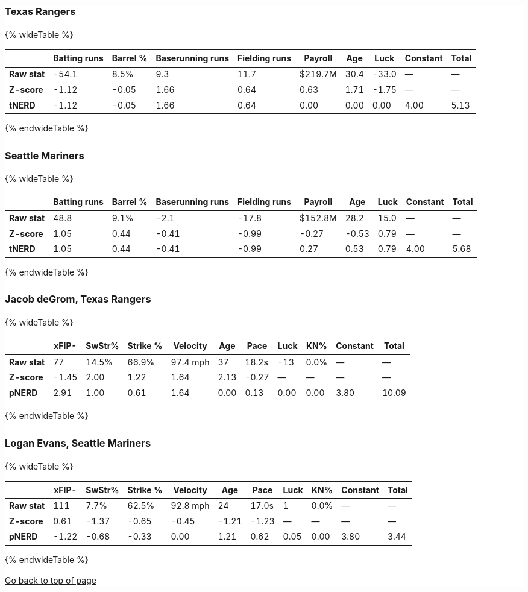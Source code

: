 ### Texas Rangers

{% wideTable %}

|              | Batting runs | Barrel % | Baserunning runs | Fielding runs | Payroll | Age   | Luck | Constant | Total |
| ------------ | ------------ | -------- | ----------- | -------- | ------- | ----- | ---- | -------- | ----- |
| **Raw stat** | -54.1 | 8.5% | 9.3 | 11.7 | $219.7M | 30.4 | -33.0 | — | — |
| **Z-score** | -1.12 | -0.05 | 1.66 | 0.64 | 0.63 | 1.71 | -1.75 | — | — |
| **tNERD** | -1.12 | -0.05 | 1.66 | 0.64 | 0.00 | 0.00 | 0.00 | 4.00 | 5.13 |
{% endwideTable %}

### Seattle Mariners

{% wideTable %}

|              | Batting runs | Barrel % | Baserunning runs | Fielding runs | Payroll | Age   | Luck | Constant | Total |
| ------------ | ------------ | -------- | ----------- | -------- | ------- | ----- | ---- | -------- | ----- |
| **Raw stat** | 48.8 | 9.1% | -2.1 | -17.8 | $152.8M | 28.2 | 15.0 | — | — |
| **Z-score** | 1.05 | 0.44 | -0.41 | -0.99 | -0.27 | -0.53 | 0.79 | — | — |
| **tNERD** | 1.05 | 0.44 | -0.41 | -0.99 | 0.27 | 0.53 | 0.79 | 4.00 | 5.68 |
{% endwideTable %}

### Jacob deGrom, Texas Rangers

{% wideTable %}

|              | xFIP- | SwStr% | Strike % | Velocity | Age   | Pace  | Luck | KN%  | Constant | Total |
| ------------ | ----- | ------ | -------- | -------- | ----- | ----- | ---- | ---- | -------- | ----- |
| **Raw stat** | 77 | 14.5% | 66.9% | 97.4 mph | 37 | 18.2s | -13 | 0.0% | — | — |
| **Z-score** | -1.45 | 2.00 | 1.22 | 1.64 | 2.13 | -0.27 | — | — | — | — |
| **pNERD** | 2.91 | 1.00 | 0.61 | 1.64 | 0.00 | 0.13 | 0.00 | 0.00 | 3.80 | 10.09 |
{% endwideTable %}

### Logan Evans, Seattle Mariners

{% wideTable %}

|              | xFIP- | SwStr% | Strike % | Velocity | Age   | Pace  | Luck | KN%  | Constant | Total |
| ------------ | ----- | ------ | -------- | -------- | ----- | ----- | ---- | ---- | -------- | ----- |
| **Raw stat** | 111 | 7.7% | 62.5% | 92.8 mph | 24 | 17.0s | 1 | 0.0% | — | — |
| **Z-score** | 0.61 | -1.37 | -0.65 | -0.45 | -1.21 | -1.23 | — | — | — | — |
| **pNERD** | -1.22 | -0.68 | -0.33 | 0.00 | 1.21 | 0.62 | 0.05 | 0.00 | 3.80 | 3.44 |
{% endwideTable %}


[Go back to top of page](#)
